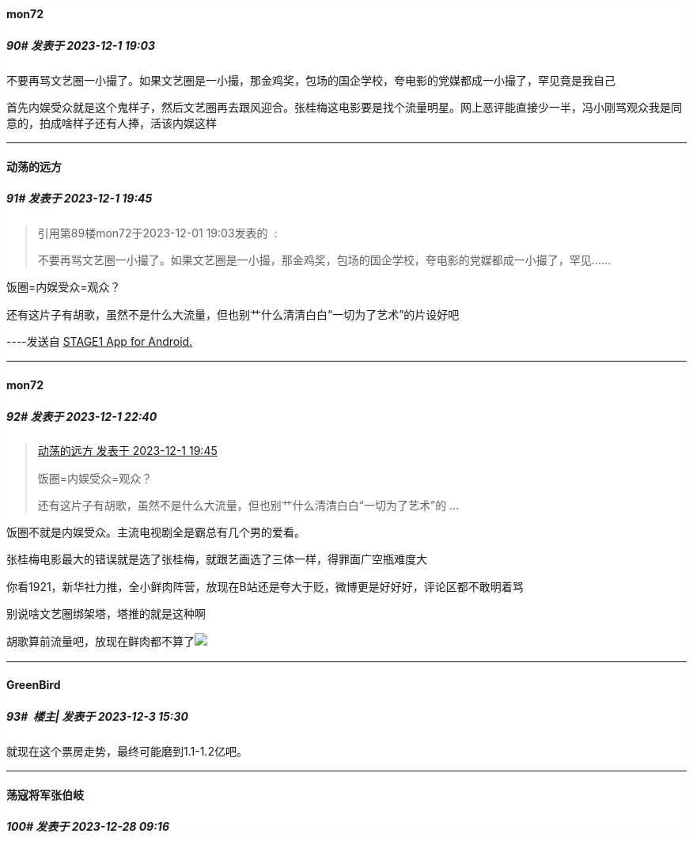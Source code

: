 ####  mon72  
##### 90#       发表于 2023-12-1 19:03

不要再骂文艺圈一小撮了。如果文艺圈是一小撮，那金鸡奖，包场的国企学校，夸电影的党媒都成一小撮了，罕见竟是我自己

首先内娱受众就是这个鬼样子，然后文艺圈再去跟风迎合。张桂梅这电影要是找个流量明星。网上恶评能直接少一半，冯小刚骂观众我是同意的，拍成啥样子还有人捧，活该内娱这样


*****

####  动荡的远方  
##### 91#       发表于 2023-12-1 19:45

<blockquote>引用第89楼mon72于2023-12-01 19:03发表的  :

不要再骂文艺圈一小撮了。如果文艺圈是一小撮，那金鸡奖，包场的国企学校，夸电影的党媒都成一小撮了，罕见......</blockquote>

饭圈=内娱受众=观众？

还有这片子有胡歌，虽然不是什么大流量，但也别艹什么清清白白“一切为了艺术”的片设好吧

----发送自 [STAGE1 App for Android.](http://stage1.5j4m.com/?1.37)


*****

####  mon72  
##### 92#       发表于 2023-12-1 22:40

<blockquote><a href="httphttps://bbs.saraba1st.com/2b/forum.php?mod=redirect&amp;goto=findpost&amp;pid=63196464&amp;ptid=2162415" target="_blank">动荡的远方 发表于 2023-12-1 19:45</a>

饭圈=内娱受众=观众？

还有这片子有胡歌，虽然不是什么大流量，但也别艹什么清清白白“一切为了艺术”的 ...</blockquote>
饭圈不就是内娱受众。主流电视剧全是霸总有几个男的爱看。

张桂梅电影最大的错误就是选了张桂梅，就跟艺画选了三体一样，得罪面广空瓶难度大

你看1921，新华社力推，全小鲜肉阵营，放现在B站还是夸大于贬，微博更是好好好，评论区都不敢明着骂

别说啥文艺圈绑架塔，塔推的就是这种啊

胡歌算前流量吧，放现在鲜肉都不算了<img src="https://static.saraba1st.com/image/smiley/face2017/117.png" referrerpolicy="no-referrer">


*****

####  GreenBird  
##### 93#         楼主| 发表于 2023-12-3 15:30

就现在这个票房走势，最终可能磨到1.1-1.2亿吧。

*****

####  荡寇将军张伯岐  
##### 100#       发表于 2023-12-28 09:16
